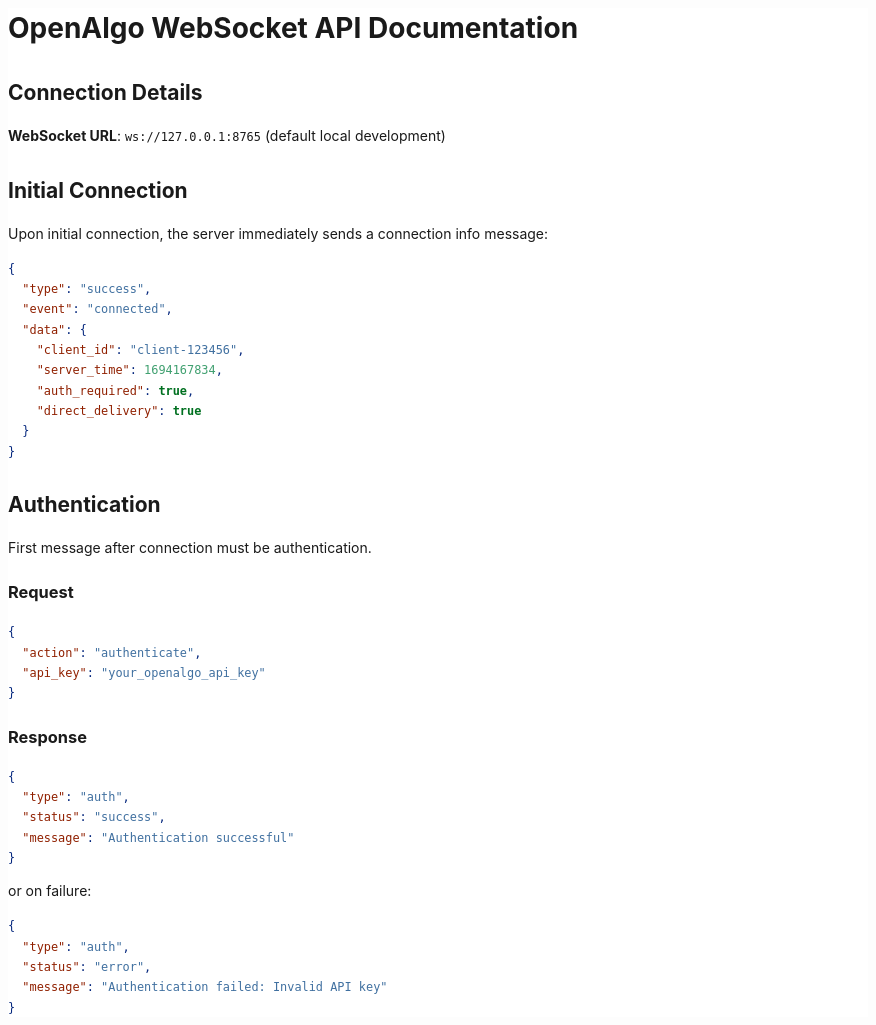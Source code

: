 # OpenAlgo WebSocket API Documentation

## Connection Details

**WebSocket URL**: `ws://127.0.0.1:8765` (default local development)

## Initial Connection

Upon initial connection, the server immediately sends a connection info message:

```json
{
  "type": "success",
  "event": "connected",
  "data": {
    "client_id": "client-123456",
    "server_time": 1694167834,
    "auth_required": true,
    "direct_delivery": true
  }
}
```

## Authentication

First message after connection must be authentication.

### Request
```json
{
  "action": "authenticate",
  "api_key": "your_openalgo_api_key"
}
```

### Response
```json
{
  "type": "auth",
  "status": "success",
  "message": "Authentication successful"
}
```

or on failure:
```json
{
  "type": "auth",
  "status": "error",
  "message": "Authentication failed: Invalid API key"
}
```
